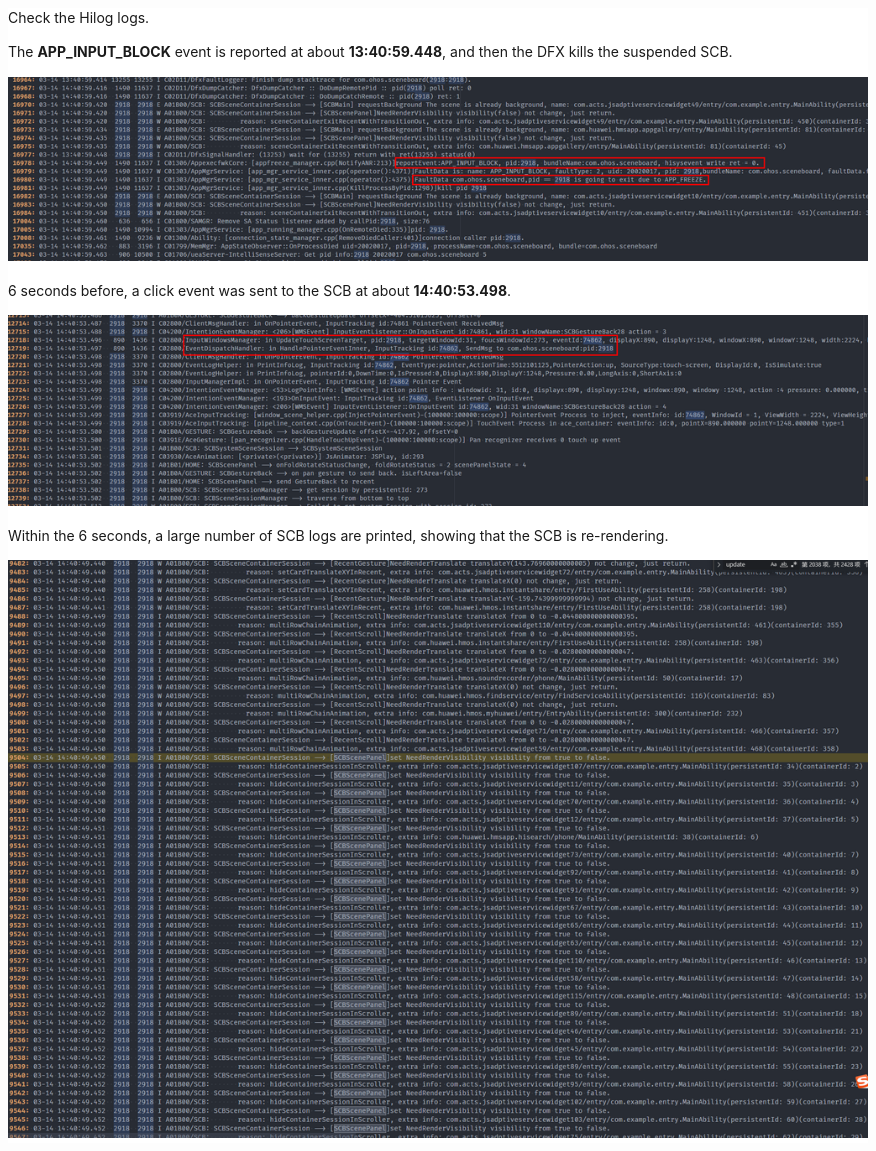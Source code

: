 Check the Hilog logs.

The **APP_INPUT_BLOCK** event is reported at about **13:40:59.448**, and then the DFX kills the suspended SCB.

![appfreeze_2024061412](figures/appfreeze_2024061412.png)

6 seconds before, a click event was sent to the SCB at about **14:40:53.498**.

![appfreeze_2024061413](figures/appfreeze_2024061413.png)

Within the 6 seconds, a large number of SCB logs are printed, showing that the SCB is re-rendering.

![appfreeze_2024061414](figures/appfreeze_2024061414.png)
